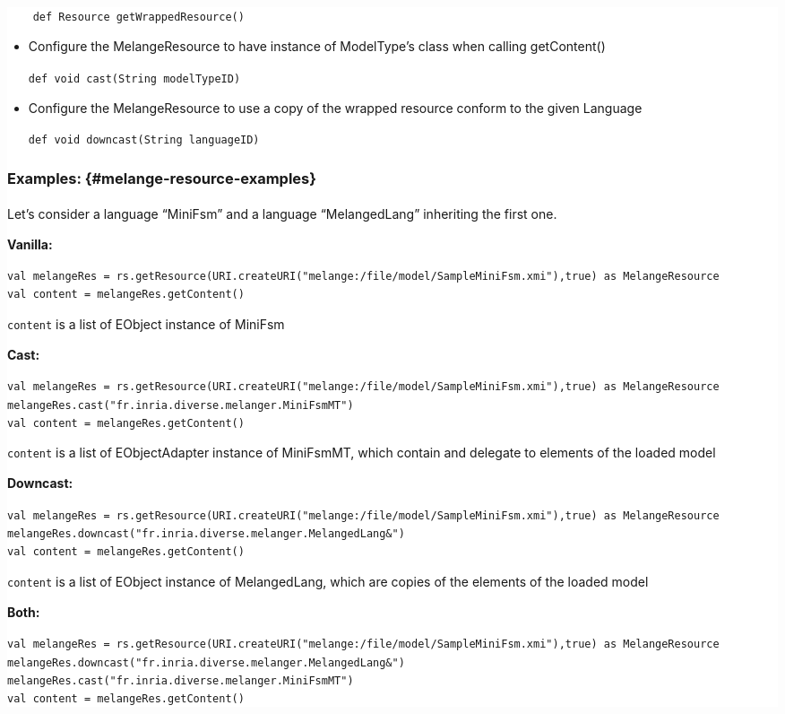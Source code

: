         def Resource getWrappedResource()
        

  * Configure the MelangeResource to have instance of ModelType&#8217;s class when calling getContent()</p> 
        
        def void cast(String modelTypeID)
        

  * Configure the MelangeResource to use a copy of the wrapped resource conform to the given Language</p> 
        
        def void downcast(String languageID)
        

### Examples: {#melange-resource-examples}

Let&#8217;s consider a language &#8220;MiniFsm&#8221; and a language &#8220;MelangedLang&#8221; inheriting the first one.

**Vanilla:**

    
    val melangeRes = rs.getResource(URI.createURI("melange:/file/model/SampleMiniFsm.xmi"),true) as MelangeResource
    val content = melangeRes.getContent()
    

`content` is a list of EObject instance of MiniFsm

**Cast:**

    
    val melangeRes = rs.getResource(URI.createURI("melange:/file/model/SampleMiniFsm.xmi"),true) as MelangeResource
    melangeRes.cast("fr.inria.diverse.melanger.MiniFsmMT")
    val content = melangeRes.getContent()
    

`content` is a list of EObjectAdapter instance of MiniFsmMT, which contain and delegate to elements of the loaded model

**Downcast:**

    
    val melangeRes = rs.getResource(URI.createURI("melange:/file/model/SampleMiniFsm.xmi"),true) as MelangeResource
    melangeRes.downcast("fr.inria.diverse.melanger.MelangedLang&")
    val content = melangeRes.getContent()
    

`content` is a list of EObject instance of MelangedLang, which are copies of the elements of the loaded model

**Both:**

    
    val melangeRes = rs.getResource(URI.createURI("melange:/file/model/SampleMiniFsm.xmi"),true) as MelangeResource
    melangeRes.downcast("fr.inria.diverse.melanger.MelangedLang&")
    melangeRes.cast("fr.inria.diverse.melanger.MiniFsmMT")
    val content = melangeRes.getContent()
    